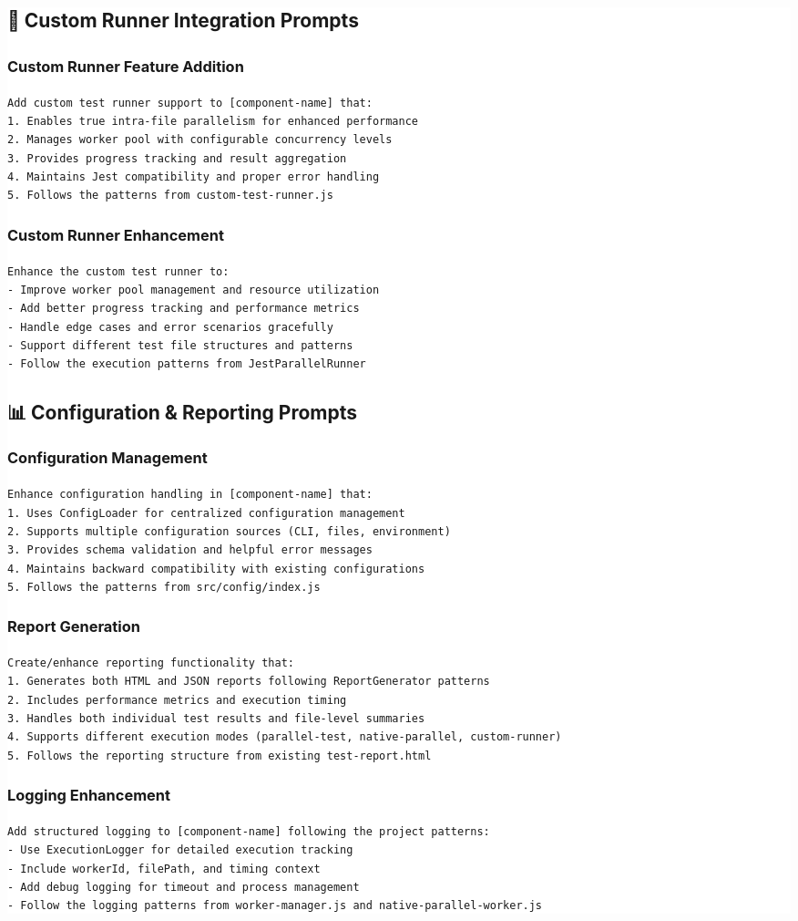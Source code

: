 ## 🔄 Custom Runner Integration Prompts

### Custom Runner Feature Addition
```
Add custom test runner support to [component-name] that:
1. Enables true intra-file parallelism for enhanced performance
2. Manages worker pool with configurable concurrency levels
3. Provides progress tracking and result aggregation
4. Maintains Jest compatibility and proper error handling
5. Follows the patterns from custom-test-runner.js
```

### Custom Runner Enhancement
```
Enhance the custom test runner to:
- Improve worker pool management and resource utilization
- Add better progress tracking and performance metrics
- Handle edge cases and error scenarios gracefully
- Support different test file structures and patterns
- Follow the execution patterns from JestParallelRunner
```

## 📊 Configuration & Reporting Prompts

### Configuration Management
```
Enhance configuration handling in [component-name] that:
1. Uses ConfigLoader for centralized configuration management
2. Supports multiple configuration sources (CLI, files, environment)
3. Provides schema validation and helpful error messages
4. Maintains backward compatibility with existing configurations
5. Follows the patterns from src/config/index.js
```

### Report Generation
```
Create/enhance reporting functionality that:
1. Generates both HTML and JSON reports following ReportGenerator patterns
2. Includes performance metrics and execution timing
3. Handles both individual test results and file-level summaries
4. Supports different execution modes (parallel-test, native-parallel, custom-runner)
5. Follows the reporting structure from existing test-report.html
```

### Logging Enhancement
```
Add structured logging to [component-name] following the project patterns:
- Use ExecutionLogger for detailed execution tracking
- Include workerId, filePath, and timing context
- Add debug logging for timeout and process management
- Follow the logging patterns from worker-manager.js and native-parallel-worker.js
```
